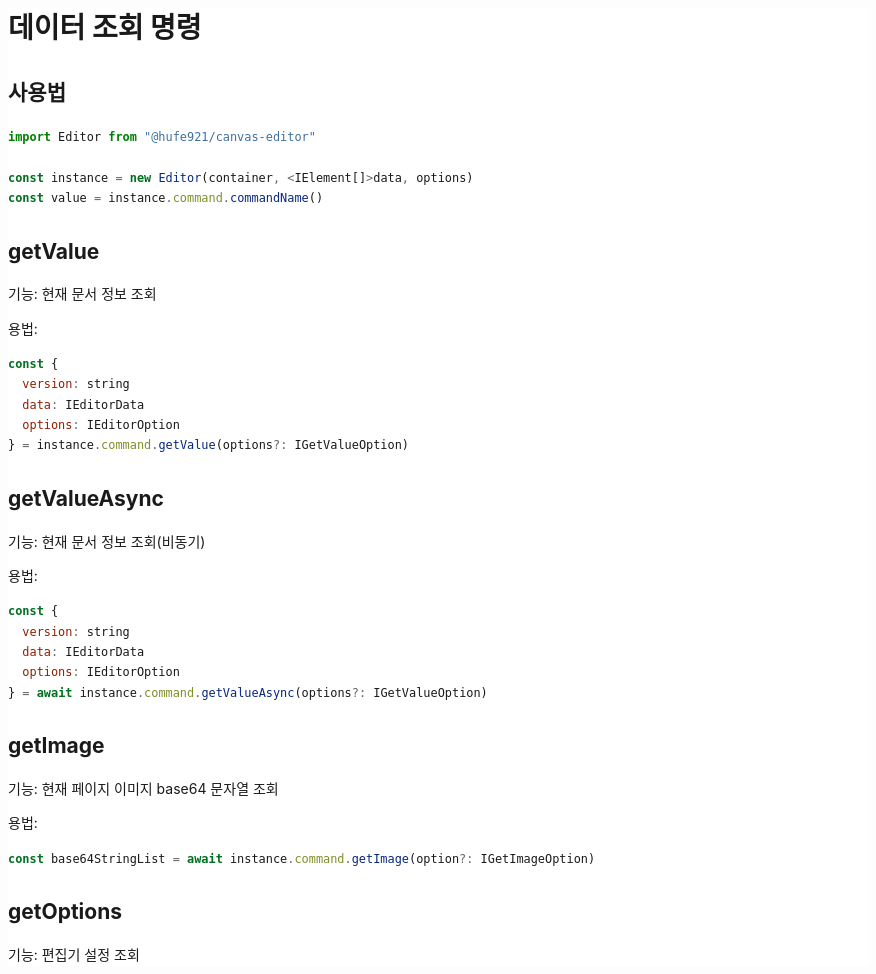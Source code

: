 # 데이터 조회 명령

## 사용법

```javascript
import Editor from "@hufe921/canvas-editor"

const instance = new Editor(container, <IElement[]>data, options)
const value = instance.command.commandName()
```

## getValue

기능: 현재 문서 정보 조회

용법:

```javascript
const {
  version: string
  data: IEditorData
  options: IEditorOption
} = instance.command.getValue(options?: IGetValueOption)
```

## getValueAsync

기능: 현재 문서 정보 조회(비동기)

용법:

```javascript
const {
  version: string
  data: IEditorData
  options: IEditorOption
} = await instance.command.getValueAsync(options?: IGetValueOption)
```

## getImage

기능: 현재 페이지 이미지 base64 문자열 조회

용법:

```javascript
const base64StringList = await instance.command.getImage(option?: IGetImageOption)
```

## getOptions

기능: 편집기 설정 조회

